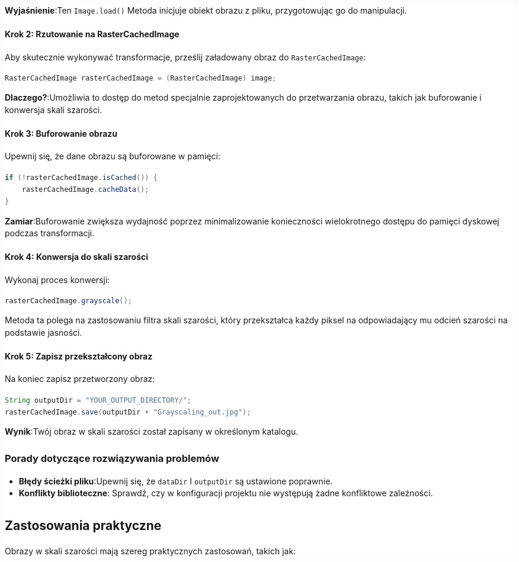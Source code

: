 **Wyjaśnienie**:Ten `Image.load()` Metoda inicjuje obiekt obrazu z pliku, przygotowując go do manipulacji.

#### Krok 2: Rzutowanie na RasterCachedImage

Aby skutecznie wykonywać transformacje, prześlij załadowany obraz do `RasterCachedImage`:

```java
RasterCachedImage rasterCachedImage = (RasterCachedImage) image;
```

**Dlaczego?**:Umożliwia to dostęp do metod specjalnie zaprojektowanych do przetwarzania obrazu, takich jak buforowanie i konwersja skali szarości.

#### Krok 3: Buforowanie obrazu

Upewnij się, że dane obrazu są buforowane w pamięci:

```java
if (!rasterCachedImage.isCached()) {
    rasterCachedImage.cacheData();
}
```

**Zamiar**:Buforowanie zwiększa wydajność poprzez minimalizowanie konieczności wielokrotnego dostępu do pamięci dyskowej podczas transformacji.

#### Krok 4: Konwersja do skali szarości

Wykonaj proces konwersji:

```java
rasterCachedImage.grayscale();
```

Metoda ta polega na zastosowaniu filtra skali szarości, który przekształca każdy piksel na odpowiadający mu odcień szarości na podstawie jasności.

#### Krok 5: Zapisz przekształcony obraz

Na koniec zapisz przetworzony obraz:

```java
String outputDir = "YOUR_OUTPUT_DIRECTORY/";
rasterCachedImage.save(outputDir + "Grayscaling_out.jpg");
```

**Wynik**:Twój obraz w skali szarości został zapisany w określonym katalogu.

### Porady dotyczące rozwiązywania problemów

- **Błędy ścieżki pliku**:Upewnij się, że `dataDir` I `outputDir` są ustawione poprawnie.
- **Konflikty biblioteczne**: Sprawdź, czy w konfiguracji projektu nie występują żadne konfliktowe zależności.

## Zastosowania praktyczne

Obrazy w skali szarości mają szereg praktycznych zastosowań, takich jak:
